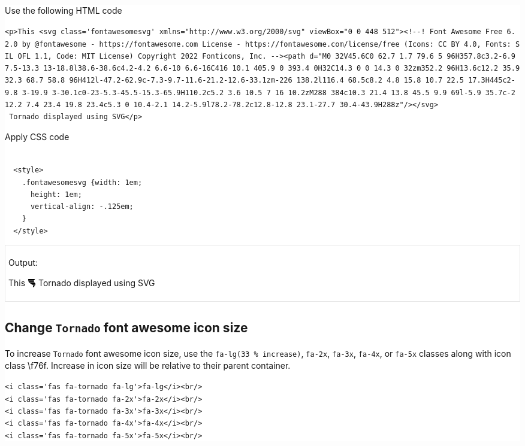 Use the following HTML code
```
<p>This <svg class='fontawesomesvg' xmlns="http://www.w3.org/2000/svg" viewBox="0 0 448 512"><!--! Font Awesome Free 6.2.0 by @fontawesome - https://fontawesome.com License - https://fontawesome.com/license/free (Icons: CC BY 4.0, Fonts: SIL OFL 1.1, Code: MIT License) Copyright 2022 Fonticons, Inc. --><path d="M0 32V45.6C0 62.7 1.7 79.6 5 96H357.8c3.2-6.9 7.5-13.3 13-18.8l38.6-38.6c4.2-4.2 6.6-10 6.6-16C416 10.1 405.9 0 393.4 0H32C14.3 0 0 14.3 0 32zm352.2 96H13.6c12.2 35.9 32.3 68.7 58.8 96H412l-47.2-62.9c-7.3-9.7-11.6-21.2-12.6-33.1zm-226 138.2l116.4 68.5c8.2 4.8 15.8 10.7 22.5 17.3H445c2-9.8 3-19.9 3-30.1c0-23-5.3-45.5-15.3-65.9H110.2c5.2 3.6 10.5 7 16 10.2zM288 384c10.3 21.4 13.8 45.5 9.9 69l-5.9 35.7c-2 12.2 7.4 23.4 19.8 23.4c5.3 0 10.4-2.1 14.2-5.9l78.2-78.2c12.8-12.8 23.1-27.7 30.4-43.9H288z"/></svg>
 Tornado displayed using SVG</p>
```

Apply CSS code
```

  <style>
    .fontawesomesvg {width: 1em;
      height: 1em;
      vertical-align: -.125em;
    }
  </style>

```

<div style='border:1px solid rgba(0,0,0,.1);margin-bottom:10px;padding:5px;'>
<p>Output:</p>

  <style>
    .fontawesomesvg {width: 1em;
      height: 1em;
      vertical-align: -.125em;
    }
  </style>


<p>This <svg class='fontawesomesvg' xmlns="http://www.w3.org/2000/svg" viewBox="0 0 448 512"><path d="M0 32V45.6C0 62.7 1.7 79.6 5 96H357.8c3.2-6.9 7.5-13.3 13-18.8l38.6-38.6c4.2-4.2 6.6-10 6.6-16C416 10.1 405.9 0 393.4 0H32C14.3 0 0 14.3 0 32zm352.2 96H13.6c12.2 35.9 32.3 68.7 58.8 96H412l-47.2-62.9c-7.3-9.7-11.6-21.2-12.6-33.1zm-226 138.2l116.4 68.5c8.2 4.8 15.8 10.7 22.5 17.3H445c2-9.8 3-19.9 3-30.1c0-23-5.3-45.5-15.3-65.9H110.2c5.2 3.6 10.5 7 16 10.2zM288 384c10.3 21.4 13.8 45.5 9.9 69l-5.9 35.7c-2 12.2 7.4 23.4 19.8 23.4c5.3 0 10.4-2.1 14.2-5.9l78.2-78.2c12.8-12.8 23.1-27.7 30.4-43.9H288z"/></svg>
 Tornado displayed using SVG</p>
</div>

## Change `Tornado` font awesome icon size
To increase `Tornado` font awesome icon size, use the `fa-lg(33 % increase)`, `fa-2x`, `fa-3x`, `fa-4x`, or `fa-5x` classes along with icon class  \f76f.
Increase in icon size will be relative to their parent container.
```
<i class='fas fa-tornado fa-lg'>fa-lg</i><br/>
<i class='fas fa-tornado fa-2x'>fa-2x</i><br/>
<i class='fas fa-tornado fa-3x'>fa-3x</i><br/>
<i class='fas fa-tornado fa-4x'>fa-4x</i><br/>
<i class='fas fa-tornado fa-5x'>fa-5x</i><br/>

```
